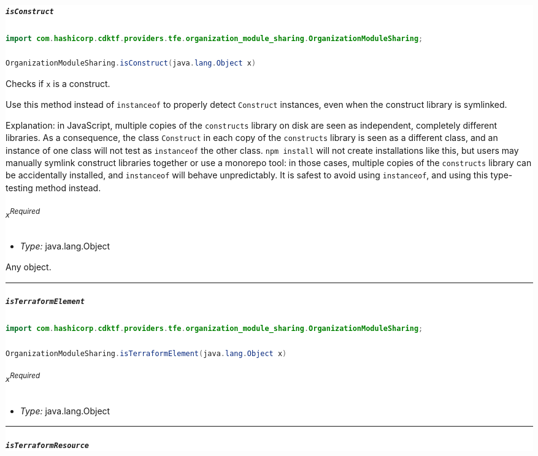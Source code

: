 ##### `isConstruct` <a name="isConstruct" id="@cdktf/provider-tfe.organizationModuleSharing.OrganizationModuleSharing.isConstruct"></a>

```java
import com.hashicorp.cdktf.providers.tfe.organization_module_sharing.OrganizationModuleSharing;

OrganizationModuleSharing.isConstruct(java.lang.Object x)
```

Checks if `x` is a construct.

Use this method instead of `instanceof` to properly detect `Construct`
instances, even when the construct library is symlinked.

Explanation: in JavaScript, multiple copies of the `constructs` library on
disk are seen as independent, completely different libraries. As a
consequence, the class `Construct` in each copy of the `constructs` library
is seen as a different class, and an instance of one class will not test as
`instanceof` the other class. `npm install` will not create installations
like this, but users may manually symlink construct libraries together or
use a monorepo tool: in those cases, multiple copies of the `constructs`
library can be accidentally installed, and `instanceof` will behave
unpredictably. It is safest to avoid using `instanceof`, and using
this type-testing method instead.

###### `x`<sup>Required</sup> <a name="x" id="@cdktf/provider-tfe.organizationModuleSharing.OrganizationModuleSharing.isConstruct.parameter.x"></a>

- *Type:* java.lang.Object

Any object.

---

##### `isTerraformElement` <a name="isTerraformElement" id="@cdktf/provider-tfe.organizationModuleSharing.OrganizationModuleSharing.isTerraformElement"></a>

```java
import com.hashicorp.cdktf.providers.tfe.organization_module_sharing.OrganizationModuleSharing;

OrganizationModuleSharing.isTerraformElement(java.lang.Object x)
```

###### `x`<sup>Required</sup> <a name="x" id="@cdktf/provider-tfe.organizationModuleSharing.OrganizationModuleSharing.isTerraformElement.parameter.x"></a>

- *Type:* java.lang.Object

---

##### `isTerraformResource` <a name="isTerraformResource" id="@cdktf/provider-tfe.organizationModuleSharing.OrganizationModuleSharing.isTerraformResource"></a>
